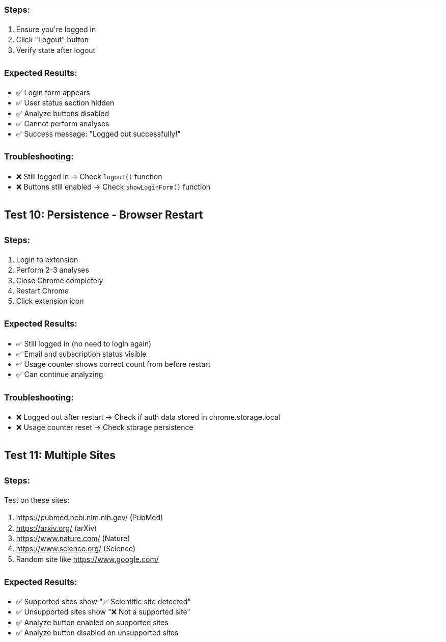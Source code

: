 ### Steps:
1. Ensure you're logged in
2. Click "Logout" button
3. Verify state after logout

### Expected Results:
- ✅ Login form appears
- ✅ User status section hidden
- ✅ Analyze buttons disabled
- ✅ Cannot perform analyses
- ✅ Success message: "Logged out successfully!"

### Troubleshooting:
- ❌ Still logged in → Check `logout()` function
- ❌ Buttons still enabled → Check `showLoginForm()` function

## Test 10: Persistence - Browser Restart

### Steps:
1. Login to extension
2. Perform 2-3 analyses
3. Close Chrome completely
4. Restart Chrome
5. Click extension icon

### Expected Results:
- ✅ Still logged in (no need to login again)
- ✅ Email and subscription status visible
- ✅ Usage counter shows correct count from before restart
- ✅ Can continue analyzing

### Troubleshooting:
- ❌ Logged out after restart → Check if auth data stored in chrome.storage.local
- ❌ Usage counter reset → Check storage persistence

## Test 11: Multiple Sites

### Steps:
Test on these sites:
1. https://pubmed.ncbi.nlm.nih.gov/ (PubMed)
2. https://arxiv.org/ (arXiv)
3. https://www.nature.com/ (Nature)
4. https://www.science.org/ (Science)
5. Random site like https://www.google.com/

### Expected Results:
- ✅ Supported sites show "✅ Scientific site detected"
- ✅ Unsupported sites show "❌ Not a supported site"
- ✅ Analyze button enabled on supported sites
- ✅ Analyze button disabled on unsupported sites
